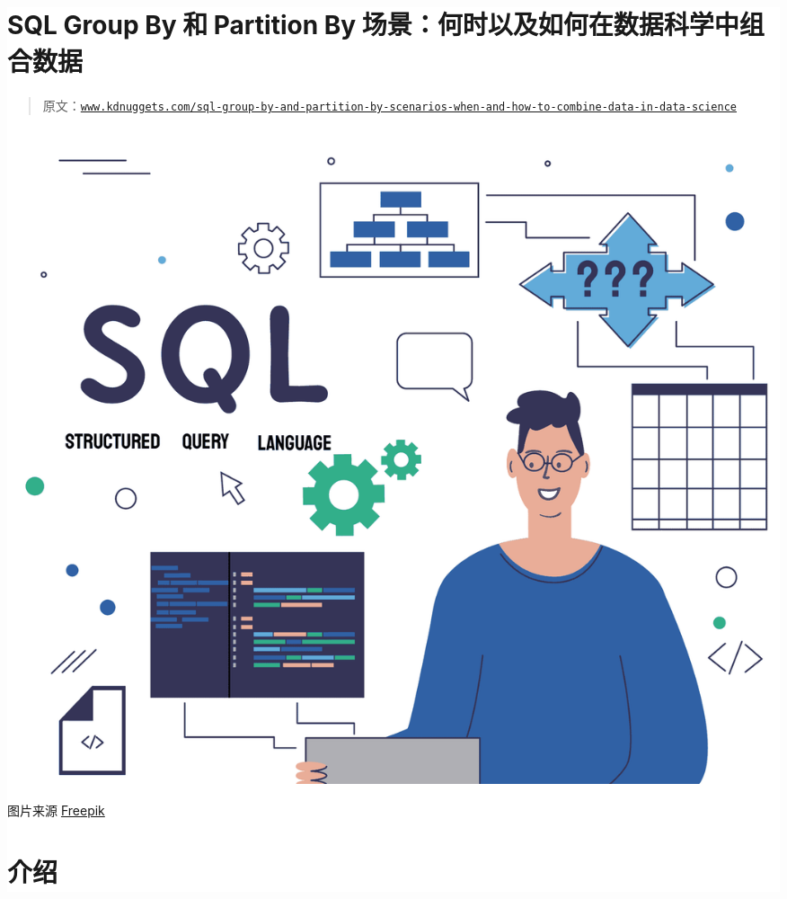 # SQL Group By 和 Partition By 场景：何时以及如何在数据科学中组合数据

> 原文：[`www.kdnuggets.com/sql-group-by-and-partition-by-scenarios-when-and-how-to-combine-data-in-data-science`](https://www.kdnuggets.com/sql-group-by-and-partition-by-scenarios-when-and-how-to-combine-data-in-data-science)

![SQL Group By 和 Partition By 场景：何时以及如何在数据科学中组合数据](img/b5b2d952dee44687f4b69129f0697533.png)

图片来源 [Freepik](https://www.freepik.com/free-vector/abstract-technology-sql-illustration_21743443.htm#query=sql&position=14&from_view=search&track=sph&uuid=27f89b21-e929-4fca-80ed-4c8c1cefdaa0)

# 介绍
